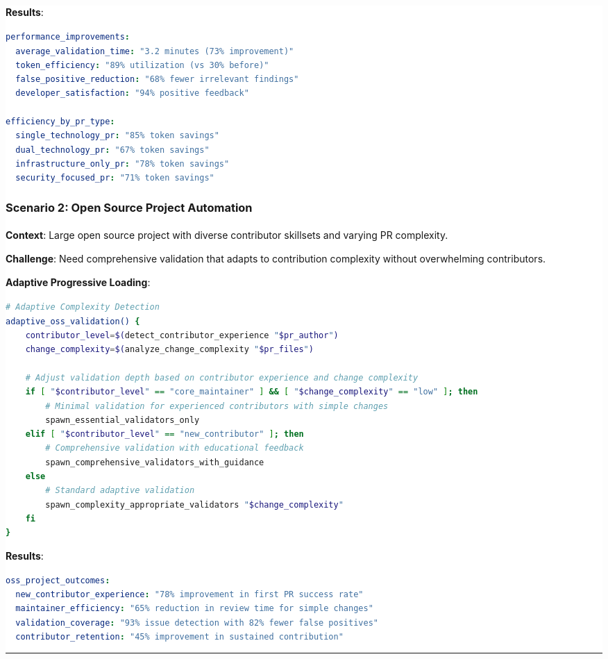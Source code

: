 **Results**:
```yaml
performance_improvements:
  average_validation_time: "3.2 minutes (73% improvement)"
  token_efficiency: "89% utilization (vs 30% before)"
  false_positive_reduction: "68% fewer irrelevant findings"
  developer_satisfaction: "94% positive feedback"
  
efficiency_by_pr_type:
  single_technology_pr: "85% token savings"
  dual_technology_pr: "67% token savings"
  infrastructure_only_pr: "78% token savings"
  security_focused_pr: "71% token savings"
```

### Scenario 2: Open Source Project Automation

**Context**: Large open source project with diverse contributor skillsets and varying PR complexity.

**Challenge**: Need comprehensive validation that adapts to contribution complexity without overwhelming contributors.

**Adaptive Progressive Loading**:
```bash
# Adaptive Complexity Detection
adaptive_oss_validation() {
    contributor_level=$(detect_contributor_experience "$pr_author")
    change_complexity=$(analyze_change_complexity "$pr_files")
    
    # Adjust validation depth based on contributor experience and change complexity
    if [ "$contributor_level" == "core_maintainer" ] && [ "$change_complexity" == "low" ]; then
        # Minimal validation for experienced contributors with simple changes
        spawn_essential_validators_only
    elif [ "$contributor_level" == "new_contributor" ]; then
        # Comprehensive validation with educational feedback
        spawn_comprehensive_validators_with_guidance
    else
        # Standard adaptive validation
        spawn_complexity_appropriate_validators "$change_complexity"
    fi
}
```

**Results**:
```yaml
oss_project_outcomes:
  new_contributor_experience: "78% improvement in first PR success rate"
  maintainer_efficiency: "65% reduction in review time for simple changes"
  validation_coverage: "93% issue detection with 82% fewer false positives"
  contributor_retention: "45% improvement in sustained contribution"
```

---

